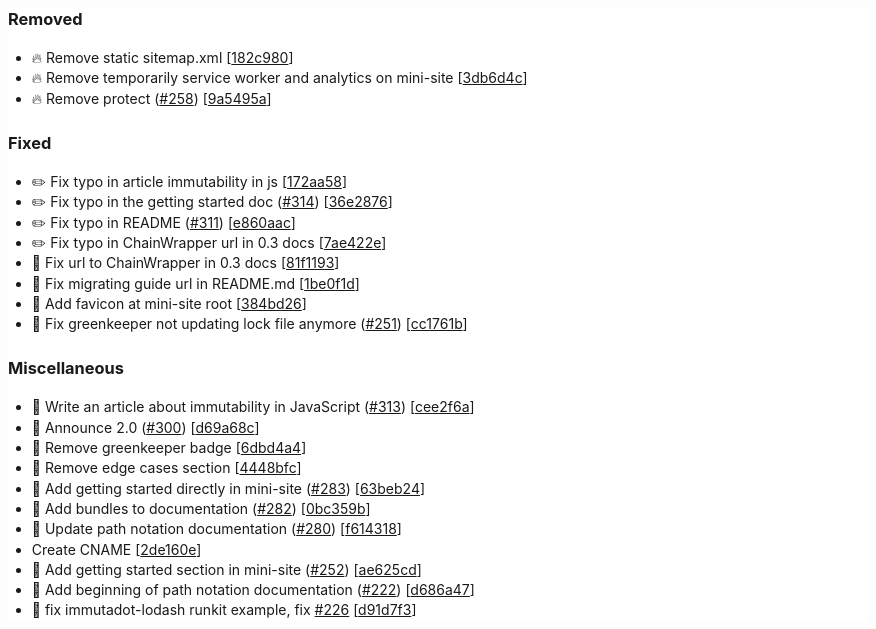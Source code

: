 ### Removed

- 🔥 Remove static sitemap.xml [[182c980](https://github.com/zenika-open-source/immutadot/commit/182c9805ea636b2fc6950dbb29f50cbf2e74e7a0)]
- 🔥 Remove temporarily service worker and analytics on mini-site [[3db6d4c](https://github.com/zenika-open-source/immutadot/commit/3db6d4c8e60cd271049f2970095ba2532a16063a)]
- 🔥 Remove protect ([#258](https://github.com/zenika-open-source/immutadot/issues/258)) [[9a5495a](https://github.com/zenika-open-source/immutadot/commit/9a5495a6b6709235639fe3f5231dfee9d3ecb1d3)]

### Fixed

- ✏️ Fix typo in article immutability in js [[172aa58](https://github.com/zenika-open-source/immutadot/commit/172aa58a341f92f9a1f8447e8bbf90440c5efcbc)]
- ✏️ Fix typo in the getting started doc ([#314](https://github.com/zenika-open-source/immutadot/issues/314)) [[36e2876](https://github.com/zenika-open-source/immutadot/commit/36e2876ff7ca616e05aef5f629a495fc690df6f5)]
- ✏️ Fix typo in README ([#311](https://github.com/zenika-open-source/immutadot/issues/311)) [[e860aac](https://github.com/zenika-open-source/immutadot/commit/e860aac4dcf7821a30faa4e7cf68b74f3f0a6086)]
- ✏️ Fix typo in ChainWrapper url in 0.3 docs [[7ae422e](https://github.com/zenika-open-source/immutadot/commit/7ae422ee9843a5f1ae64950cf1d99c196c7acd91)]
- 🐛 Fix url to ChainWrapper in 0.3 docs [[81f1193](https://github.com/zenika-open-source/immutadot/commit/81f1193bfc710b6a5b68f558cf2a06ceb6d4813e)]
- 🐛 Fix migrating guide url in README.md [[1be0f1d](https://github.com/zenika-open-source/immutadot/commit/1be0f1d1716b6a726299d553ae9423719ba5d708)]
- 🐛 Add favicon at mini-site root [[384bd26](https://github.com/zenika-open-source/immutadot/commit/384bd26c0466358a5316830376e8d354311203c6)]
- 💚 Fix greenkeeper not updating lock file anymore ([#251](https://github.com/zenika-open-source/immutadot/issues/251)) [[cc1761b](https://github.com/zenika-open-source/immutadot/commit/cc1761b1d7b9489f321e9725dff85c9b27e5e9a3)]

### Miscellaneous

- 📝 Write an article about immutability in JavaScript ([#313](https://github.com/zenika-open-source/immutadot/issues/313)) [[cee2f6a](https://github.com/zenika-open-source/immutadot/commit/cee2f6a5e56a8146badc778ffa3aec10bc36c689)]
- 📝 Announce 2.0 ([#300](https://github.com/zenika-open-source/immutadot/issues/300)) [[d69a68c](https://github.com/zenika-open-source/immutadot/commit/d69a68c2b19c2ae6a6609ded9b60f5b614e94aa8)]
- 📝 Remove greenkeeper badge [[6dbd4a4](https://github.com/zenika-open-source/immutadot/commit/6dbd4a4c113d4853acc0e144b200fb47a949e142)]
- 📝 Remove edge cases section [[4448bfc](https://github.com/zenika-open-source/immutadot/commit/4448bfc814de0c04c9c71688f80d50e99466fb86)]
- 📝 Add getting started directly in mini-site ([#283](https://github.com/zenika-open-source/immutadot/issues/283)) [[63beb24](https://github.com/zenika-open-source/immutadot/commit/63beb24715b9e804d73b9ea2579a7d56a26c4ea1)]
- 📝 Add bundles to documentation ([#282](https://github.com/zenika-open-source/immutadot/issues/282)) [[0bc359b](https://github.com/zenika-open-source/immutadot/commit/0bc359bd8f2e7b3e409313b9e66e084c3f9f245b)]
- 📝 Update path notation documentation ([#280](https://github.com/zenika-open-source/immutadot/issues/280)) [[f614318](https://github.com/zenika-open-source/immutadot/commit/f614318b4adbf1029c6a9b032bf710e63cbef8ef)]
-  Create CNAME [[2de160e](https://github.com/zenika-open-source/immutadot/commit/2de160e65c564837ca683c8d9d0904e8b992252b)]
- 📝 Add getting started section in mini-site ([#252](https://github.com/zenika-open-source/immutadot/issues/252)) [[ae625cd](https://github.com/zenika-open-source/immutadot/commit/ae625cd87081608ab9865e82df5ebd53f419431f)]
- 📝 Add beginning of path notation documentation ([#222](https://github.com/zenika-open-source/immutadot/issues/222)) [[d686a47](https://github.com/zenika-open-source/immutadot/commit/d686a4744bc0286ccbbd878d6b7bd1ee9b541be3)]
- 📝 fix immutadot-lodash runkit example, fix [#226](https://github.com/zenika-open-source/immutadot/issues/226) [[d91d7f3](https://github.com/zenika-open-source/immutadot/commit/d91d7f383261e2ca2e4904feff2fa4240f437132)]
